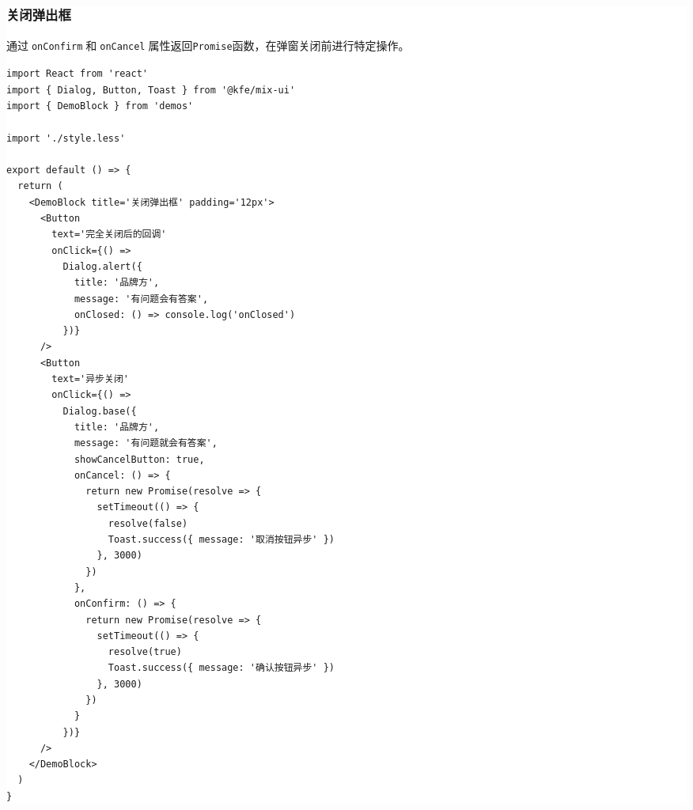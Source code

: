 ### 关闭弹出框

通过 `onConfirm` 和 `onCancel` 属性返回`Promise`函数，在弹窗关闭前进行特定操作。

```tsx
import React from 'react'
import { Dialog, Button, Toast } from '@kfe/mix-ui'
import { DemoBlock } from 'demos'

import './style.less'

export default () => {
  return (
    <DemoBlock title='关闭弹出框' padding='12px'>
      <Button
        text='完全关闭后的回调'
        onClick={() =>
          Dialog.alert({
            title: '品牌方',
            message: '有问题会有答案',
            onClosed: () => console.log('onClosed')
          })}
      />
      <Button
        text='异步关闭'
        onClick={() =>
          Dialog.base({
            title: '品牌方',
            message: '有问题就会有答案',
            showCancelButton: true,
            onCancel: () => {
              return new Promise(resolve => {
                setTimeout(() => {
                  resolve(false)
                  Toast.success({ message: '取消按钮异步' })
                }, 3000)
              })
            },
            onConfirm: () => {
              return new Promise(resolve => {
                setTimeout(() => {
                  resolve(true)
                  Toast.success({ message: '确认按钮异步' })
                }, 3000)
              })
            }
          })}
      />
    </DemoBlock>
  )
}
```
